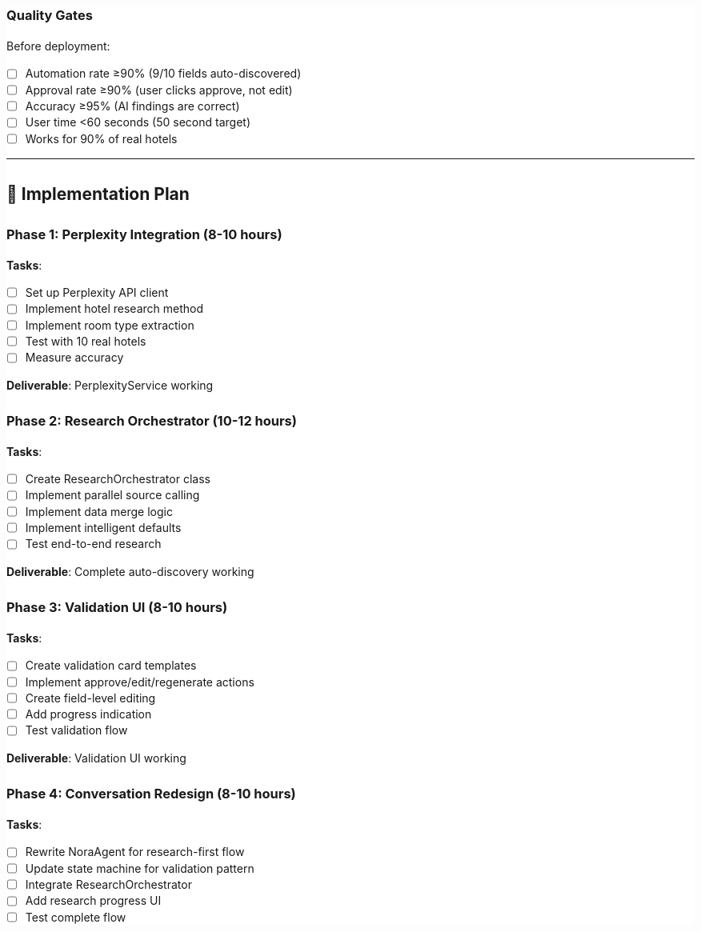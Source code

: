 ### Quality Gates

Before deployment:
- [ ] Automation rate ≥90% (9/10 fields auto-discovered)
- [ ] Approval rate ≥90% (user clicks approve, not edit)
- [ ] Accuracy ≥95% (AI findings are correct)
- [ ] User time <60 seconds (50 second target)
- [ ] Works for 90% of real hotels

---

## 🚀 Implementation Plan

### Phase 1: Perplexity Integration (8-10 hours)

**Tasks**:
- [ ] Set up Perplexity API client
- [ ] Implement hotel research method
- [ ] Implement room type extraction
- [ ] Test with 10 real hotels
- [ ] Measure accuracy

**Deliverable**: PerplexityService working

### Phase 2: Research Orchestrator (10-12 hours)

**Tasks**:
- [ ] Create ResearchOrchestrator class
- [ ] Implement parallel source calling
- [ ] Implement data merge logic
- [ ] Implement intelligent defaults
- [ ] Test end-to-end research

**Deliverable**: Complete auto-discovery working

### Phase 3: Validation UI (8-10 hours)

**Tasks**:
- [ ] Create validation card templates
- [ ] Implement approve/edit/regenerate actions
- [ ] Create field-level editing
- [ ] Add progress indication
- [ ] Test validation flow

**Deliverable**: Validation UI working

### Phase 4: Conversation Redesign (8-10 hours)

**Tasks**:
- [ ] Rewrite NoraAgent for research-first flow
- [ ] Update state machine for validation pattern
- [ ] Integrate ResearchOrchestrator
- [ ] Add research progress UI
- [ ] Test complete flow
